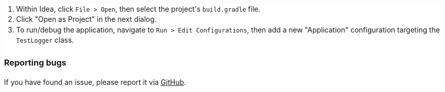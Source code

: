 1. Within Idea, click `File > Open`, then select the project's `build.gradle` file.
2. Click "Open as Project" in the next dialog.
3. To run/debug the application, navigate to `Run > Edit Configurations`, then add a new "Application" configuration
   targeting the `TestLogger` class.

### Reporting bugs

If you have found an issue, please report it via [GitHub](https://github.com/nccgroup/LoggerPlusPlus/issues/new/choose).
